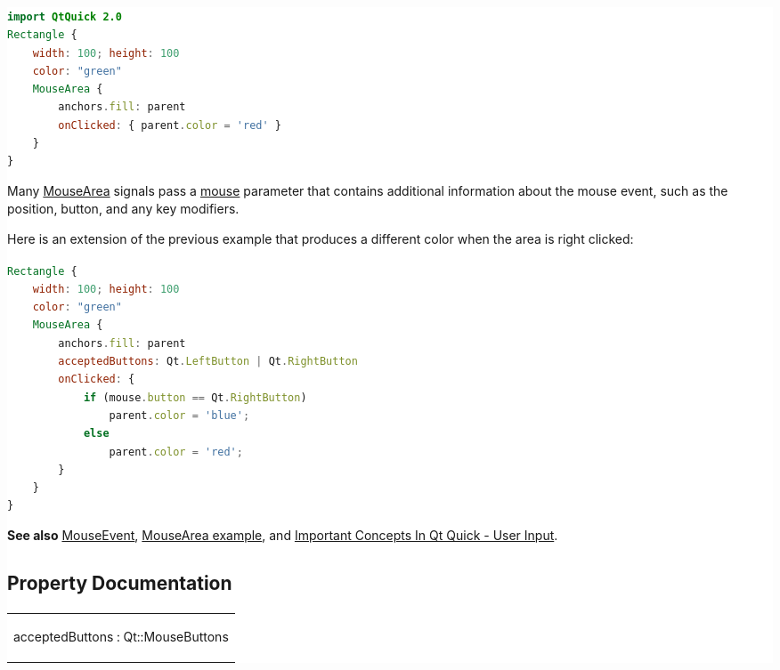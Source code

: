 ``` qml
import QtQuick 2.0
Rectangle {
    width: 100; height: 100
    color: "green"
    MouseArea {
        anchors.fill: parent
        onClicked: { parent.color = 'red' }
    }
}
```

Many [MouseArea](index.html) signals pass a [mouse](../QtQuick.MouseEvent.md) parameter that contains additional information about the mouse event, such as the position, button, and any key modifiers.

Here is an extension of the previous example that produces a different color when the area is right clicked:

``` qml
Rectangle {
    width: 100; height: 100
    color: "green"
    MouseArea {
        anchors.fill: parent
        acceptedButtons: Qt.LeftButton | Qt.RightButton
        onClicked: {
            if (mouse.button == Qt.RightButton)
                parent.color = 'blue';
            else
                parent.color = 'red';
        }
    }
}
```

**See also** [MouseEvent](../QtQuick.MouseEvent.md), [MouseArea example](https://developer.ubuntu.comapps/qml/sdk-15.04/QtQuick.mousearea/), and [Important Concepts In Qt Quick - User Input](../QtQuick.qtquick-input-topic.md).

Property Documentation
----------------------

<table>
<colgroup>
<col width="100%" />
</colgroup>
<tbody>
<tr class="odd">
<td><p><span id="acceptedButtons-prop"></span><span class="name">acceptedButtons</span> : <span class="type">Qt::MouseButtons</span></p></td>
</tr>
</tbody>
</table>
